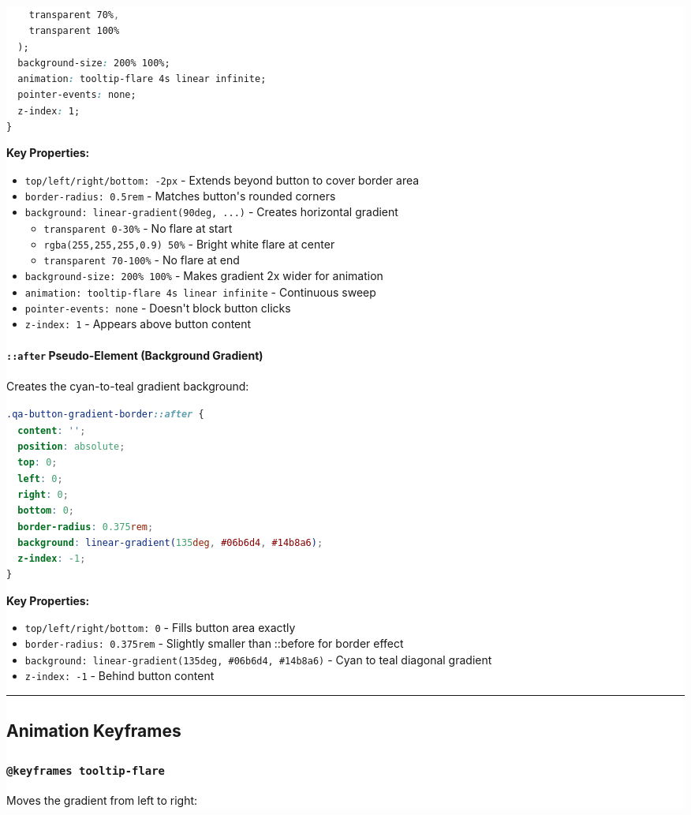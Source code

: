 ```css
    transparent 70%,
    transparent 100%
  );
  background-size: 200% 100%;
  animation: tooltip-flare 4s linear infinite;
  pointer-events: none;
  z-index: 1;
}
```

**Key Properties:**
- `top/left/right/bottom: -2px` - Extends beyond button to cover border area
- `border-radius: 0.5rem` - Matches button's rounded corners
- `background: linear-gradient(90deg, ...)` - Creates horizontal gradient
  - `transparent 0-30%` - No flare at start
  - `rgba(255,255,255,0.9) 50%` - Bright white flare at center
  - `transparent 70-100%` - No flare at end
- `background-size: 200% 100%` - Makes gradient 2x wider for animation
- `animation: tooltip-flare 4s linear infinite` - Continuous sweep
- `pointer-events: none` - Doesn't block button clicks
- `z-index: 1` - Appears above button content

#### `::after` Pseudo-Element (Background Gradient)

Creates the cyan-to-teal gradient background:

```css
.qa-button-gradient-border::after {
  content: '';
  position: absolute;
  top: 0;
  left: 0;
  right: 0;
  bottom: 0;
  border-radius: 0.375rem;
  background: linear-gradient(135deg, #06b6d4, #14b8a6);
  z-index: -1;
}
```

**Key Properties:**
- `top/left/right/bottom: 0` - Fills button area exactly
- `border-radius: 0.375rem` - Slightly smaller than ::before for border effect
- `background: linear-gradient(135deg, #06b6d4, #14b8a6)` - Cyan to teal diagonal gradient
- `z-index: -1` - Behind button content

---

## Animation Keyframes

### `@keyframes tooltip-flare`

Moves the gradient from left to right:

